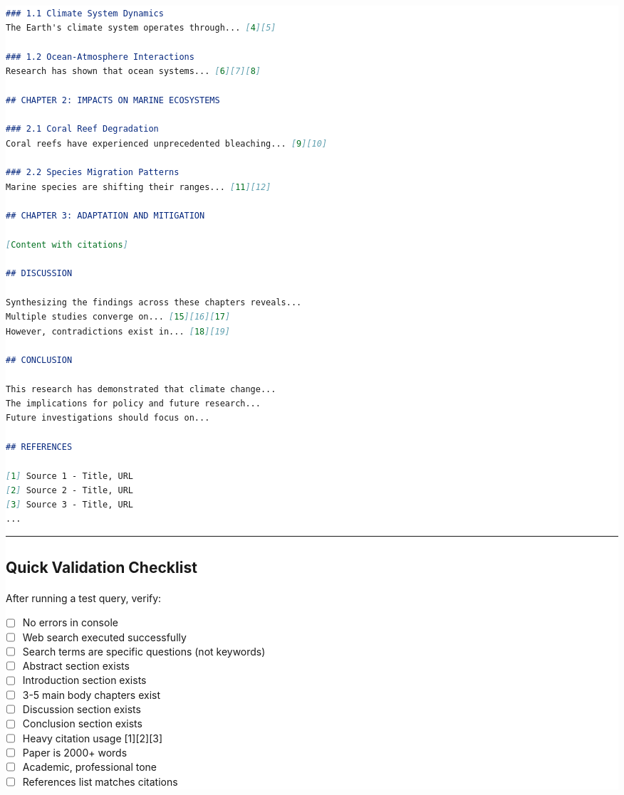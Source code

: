 ```markdown
### 1.1 Climate System Dynamics
The Earth's climate system operates through... [4][5]

### 1.2 Ocean-Atmosphere Interactions
Research has shown that ocean systems... [6][7][8]

## CHAPTER 2: IMPACTS ON MARINE ECOSYSTEMS

### 2.1 Coral Reef Degradation
Coral reefs have experienced unprecedented bleaching... [9][10]

### 2.2 Species Migration Patterns
Marine species are shifting their ranges... [11][12]

## CHAPTER 3: ADAPTATION AND MITIGATION

[Content with citations]

## DISCUSSION

Synthesizing the findings across these chapters reveals...
Multiple studies converge on... [15][16][17]
However, contradictions exist in... [18][19]

## CONCLUSION

This research has demonstrated that climate change...
The implications for policy and future research...
Future investigations should focus on...

## REFERENCES

[1] Source 1 - Title, URL
[2] Source 2 - Title, URL
[3] Source 3 - Title, URL
...
```

---

## Quick Validation Checklist

After running a test query, verify:

- [ ] No errors in console
- [ ] Web search executed successfully
- [ ] Search terms are specific questions (not keywords)
- [ ] Abstract section exists
- [ ] Introduction section exists
- [ ] 3-5 main body chapters exist
- [ ] Discussion section exists
- [ ] Conclusion section exists
- [ ] Heavy citation usage [1][2][3]
- [ ] Paper is 2000+ words
- [ ] Academic, professional tone
- [ ] References list matches citations
